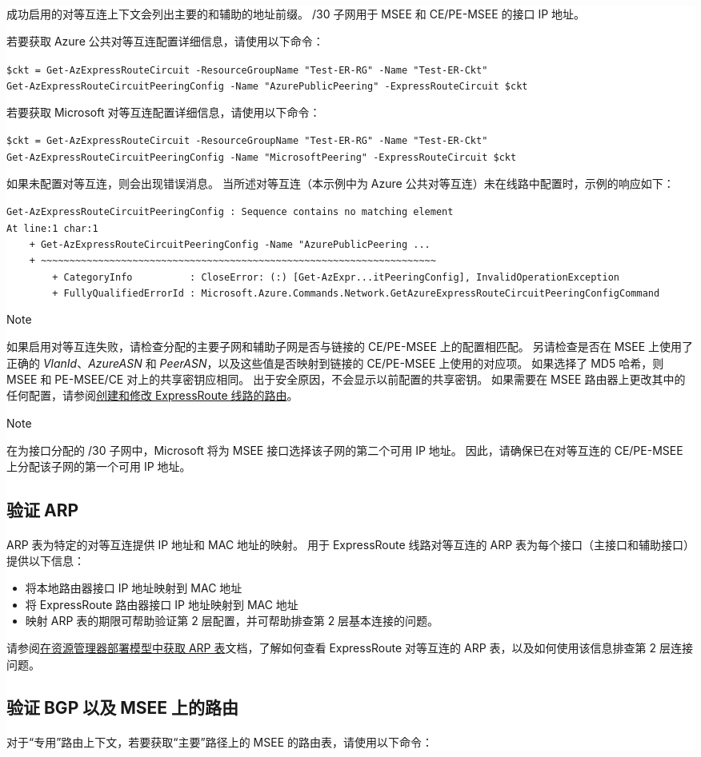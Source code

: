  成功启用的对等互连上下文会列出主要的和辅助的地址前缀。 /30 子网用于 MSEE 和 CE/PE-MSEE 的接口 IP 地址。

若要获取 Azure 公共对等互连配置详细信息，请使用以下命令：

```azurepowershell
$ckt = Get-AzExpressRouteCircuit -ResourceGroupName "Test-ER-RG" -Name "Test-ER-Ckt"
Get-AzExpressRouteCircuitPeeringConfig -Name "AzurePublicPeering" -ExpressRouteCircuit $ckt
```

若要获取 Microsoft 对等互连配置详细信息，请使用以下命令：

```azurepowershell
$ckt = Get-AzExpressRouteCircuit -ResourceGroupName "Test-ER-RG" -Name "Test-ER-Ckt"
Get-AzExpressRouteCircuitPeeringConfig -Name "MicrosoftPeering" -ExpressRouteCircuit $ckt
```

如果未配置对等互连，则会出现错误消息。 当所述对等互连（本示例中为 Azure 公共对等互连）未在线路中配置时，示例的响应如下：

```azurepowershell
Get-AzExpressRouteCircuitPeeringConfig : Sequence contains no matching element
At line:1 char:1
    + Get-AzExpressRouteCircuitPeeringConfig -Name "AzurePublicPeering ...
    + ~~~~~~~~~~~~~~~~~~~~~~~~~~~~~~~~~~~~~~~~~~~~~~~~~~~~~~~~~~~~~~~~~~~~~
        + CategoryInfo          : CloseError: (:) [Get-AzExpr...itPeeringConfig], InvalidOperationException
        + FullyQualifiedErrorId : Microsoft.Azure.Commands.Network.GetAzureExpressRouteCircuitPeeringConfigCommand
```

> [!NOTE]
> 如果启用对等互连失败，请检查分配的主要子网和辅助子网是否与链接的 CE/PE-MSEE 上的配置相匹配。 另请检查是否在 MSEE 上使用了正确的 *VlanId*、*AzureASN* 和 *PeerASN*，以及这些值是否映射到链接的 CE/PE-MSEE 上使用的对应项。 如果选择了 MD5 哈希，则 MSEE 和 PE-MSEE/CE 对上的共享密钥应相同。 出于安全原因，不会显示以前配置的共享密钥。 如果需要在 MSEE 路由器上更改其中的任何配置，请参阅[创建和修改 ExpressRoute 线路的路由][CreatePeering]。  
>
>

> [!NOTE]
> 在为接口分配的 /30 子网中，Microsoft 将为 MSEE 接口选择该子网的第二个可用 IP 地址。 因此，请确保已在对等互连的 CE/PE-MSEE 上分配该子网的第一个可用 IP 地址。
>

## <a name="validate-arp"></a>验证 ARP

ARP 表为特定的对等互连提供 IP 地址和 MAC 地址的映射。 用于 ExpressRoute 线路对等互连的 ARP 表为每个接口（主接口和辅助接口）提供以下信息：
* 将本地路由器接口 IP 地址映射到 MAC 地址
* 将 ExpressRoute 路由器接口 IP 地址映射到 MAC 地址
* 映射 ARP 表的期限可帮助验证第 2 层配置，并可帮助排查第 2 层基本连接的问题。


请参阅[在资源管理器部署模型中获取 ARP 表][ARP]文档，了解如何查看 ExpressRoute 对等互连的 ARP 表，以及如何使用该信息排查第 2 层连接问题。


## <a name="validate-bgp-and-routes-on-the-msee"></a>验证 BGP 以及 MSEE 上的路由

对于“专用”路由上下文，若要获取“主要”路径上的 MSEE 的路由表，请使用以下命令：


[1]: ./media/expressroute-troubleshooting-expressroute-overview/expressroute-logical-diagram.png "逻辑 ExpressRoute 连接"
[2]: ./media/expressroute-troubleshooting-expressroute-overview/portal-all-resources.png "所有资源图标"
[3]: ./media/expressroute-troubleshooting-expressroute-overview/portal-overview.png "概述图标"
[4]: ./media/expressroute-troubleshooting-expressroute-overview/portal-circuit-status.png "ExpressRoute 概要示例屏幕截图"
[5]: ./media/expressroute-troubleshooting-expressroute-overview/portal-private-peering.png "ExpressRoute 概要示例屏幕截图"
[Support]: https://portal.azure.cn/?#blade/Microsoft_Azure_Support/HelpAndSupportBlade
[CreateCircuit]: ./expressroute-howto-circuit-portal-resource-manager.md 
[CreatePeering]: ./expressroute-howto-routing-portal-resource-manager.md
[ARP]: ./expressroute-troubleshooting-arp-resource-manager.md
[HA]: /expressroute/designing-for-high-availability-with-expressroute
[DR-Pvt]: /expressroute/designing-for-disaster-recovery-with-expressroute-privatepeering
[OldPortal]: https://manage.windowsazure.cn
